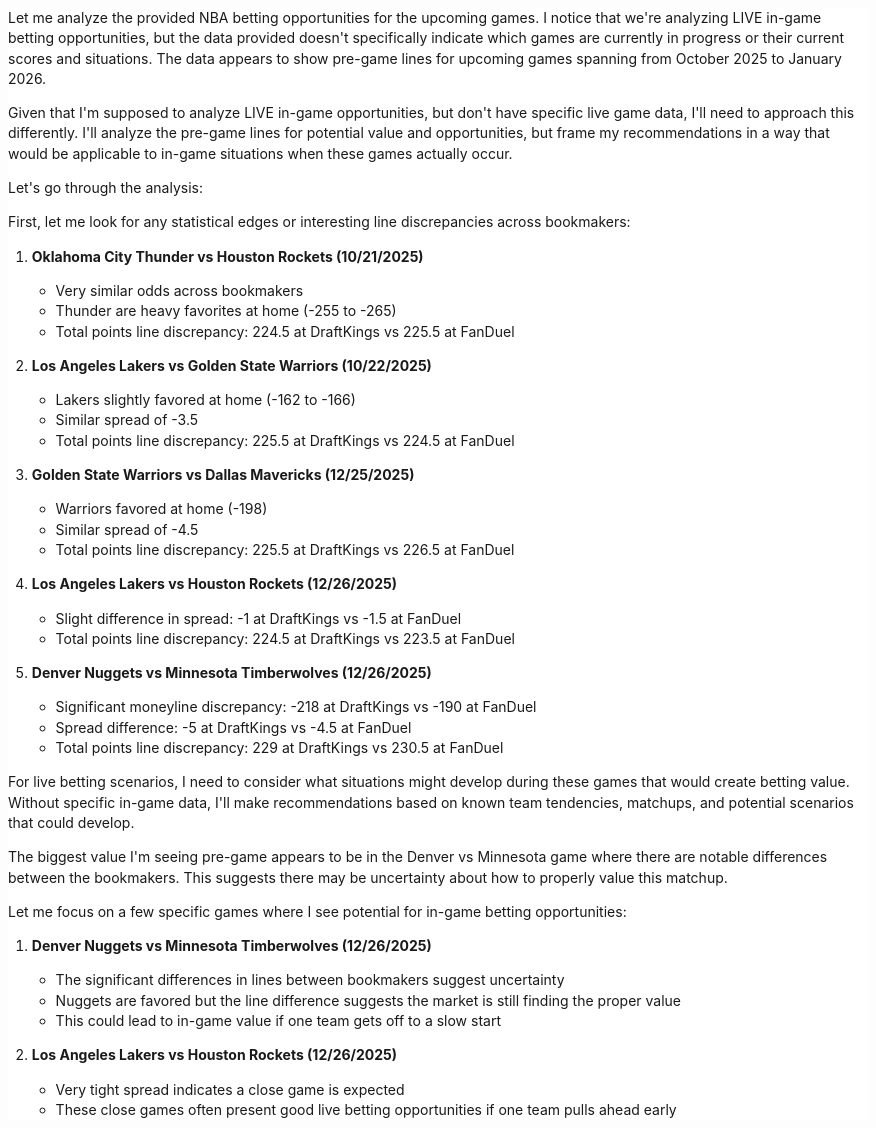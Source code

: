 Let me analyze the provided NBA betting opportunities for the upcoming games. I notice that we're analyzing LIVE in-game betting opportunities, but the data provided doesn't specifically indicate which games are currently in progress or their current scores and situations. The data appears to show pre-game lines for upcoming games spanning from October 2025 to January 2026.

Given that I'm supposed to analyze LIVE in-game opportunities, but don't have specific live game data, I'll need to approach this differently. I'll analyze the pre-game lines for potential value and opportunities, but frame my recommendations in a way that would be applicable to in-game situations when these games actually occur.

Let's go through the analysis:

First, let me look for any statistical edges or interesting line discrepancies across bookmakers:

1. **Oklahoma City Thunder vs Houston Rockets (10/21/2025)**
   - Very similar odds across bookmakers
   - Thunder are heavy favorites at home (-255 to -265)
   - Total points line discrepancy: 224.5 at DraftKings vs 225.5 at FanDuel

2. **Los Angeles Lakers vs Golden State Warriors (10/22/2025)**
   - Lakers slightly favored at home (-162 to -166)
   - Similar spread of -3.5
   - Total points line discrepancy: 225.5 at DraftKings vs 224.5 at FanDuel

3. **Golden State Warriors vs Dallas Mavericks (12/25/2025)**
   - Warriors favored at home (-198)
   - Similar spread of -4.5
   - Total points line discrepancy: 225.5 at DraftKings vs 226.5 at FanDuel

4. **Los Angeles Lakers vs Houston Rockets (12/26/2025)**
   - Slight difference in spread: -1 at DraftKings vs -1.5 at FanDuel
   - Total points line discrepancy: 224.5 at DraftKings vs 223.5 at FanDuel

5. **Denver Nuggets vs Minnesota Timberwolves (12/26/2025)**
   - Significant moneyline discrepancy: -218 at DraftKings vs -190 at FanDuel
   - Spread difference: -5 at DraftKings vs -4.5 at FanDuel
   - Total points line discrepancy: 229 at DraftKings vs 230.5 at FanDuel

For live betting scenarios, I need to consider what situations might develop during these games that would create betting value. Without specific in-game data, I'll make recommendations based on known team tendencies, matchups, and potential scenarios that could develop.

The biggest value I'm seeing pre-game appears to be in the Denver vs Minnesota game where there are notable differences between the bookmakers. This suggests there may be uncertainty about how to properly value this matchup.

Let me focus on a few specific games where I see potential for in-game betting opportunities:

1. **Denver Nuggets vs Minnesota Timberwolves (12/26/2025)**
   - The significant differences in lines between bookmakers suggest uncertainty
   - Nuggets are favored but the line difference suggests the market is still finding the proper value
   - This could lead to in-game value if one team gets off to a slow start

2. **Los Angeles Lakers vs Houston Rockets (12/26/2025)**
   - Very tight spread indicates a close game is expected
   - These close games often present good live betting opportunities if one team pulls ahead early
